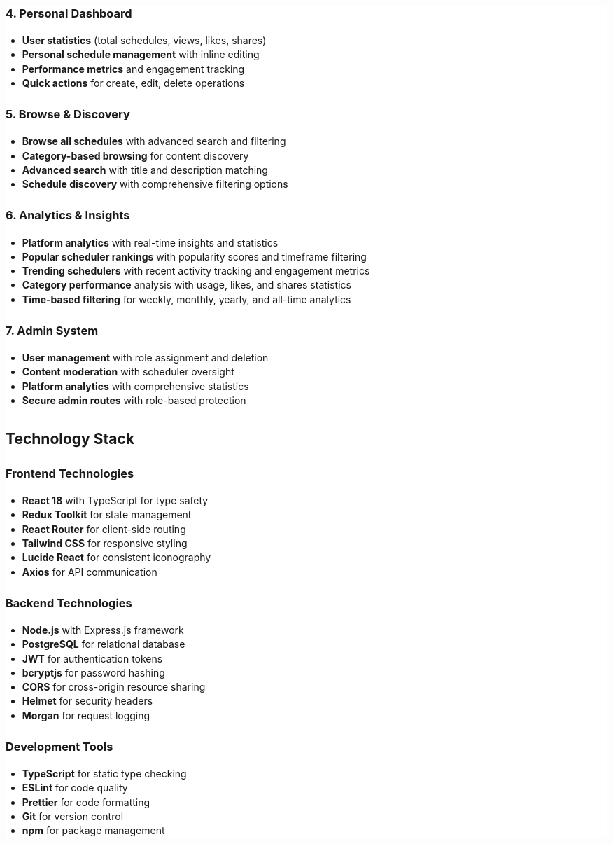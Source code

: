 ### 4. Personal Dashboard
- **User statistics** (total schedules, views, likes, shares)
- **Personal schedule management** with inline editing
- **Performance metrics** and engagement tracking
- **Quick actions** for create, edit, delete operations

### 5. Browse & Discovery
- **Browse all schedules** with advanced search and filtering
- **Category-based browsing** for content discovery
- **Advanced search** with title and description matching
- **Schedule discovery** with comprehensive filtering options

### 6. Analytics & Insights
- **Platform analytics** with real-time insights and statistics
- **Popular scheduler rankings** with popularity scores and timeframe filtering
- **Trending schedulers** with recent activity tracking and engagement metrics
- **Category performance** analysis with usage, likes, and shares statistics
- **Time-based filtering** for weekly, monthly, yearly, and all-time analytics

### 7. Admin System
- **User management** with role assignment and deletion
- **Content moderation** with scheduler oversight
- **Platform analytics** with comprehensive statistics
- **Secure admin routes** with role-based protection

## Technology Stack

### Frontend Technologies
- **React 18** with TypeScript for type safety
- **Redux Toolkit** for state management
- **React Router** for client-side routing
- **Tailwind CSS** for responsive styling
- **Lucide React** for consistent iconography
- **Axios** for API communication

### Backend Technologies
- **Node.js** with Express.js framework
- **PostgreSQL** for relational database
- **JWT** for authentication tokens
- **bcryptjs** for password hashing
- **CORS** for cross-origin resource sharing
- **Helmet** for security headers
- **Morgan** for request logging

### Development Tools
- **TypeScript** for static type checking
- **ESLint** for code quality
- **Prettier** for code formatting
- **Git** for version control
- **npm** for package management
